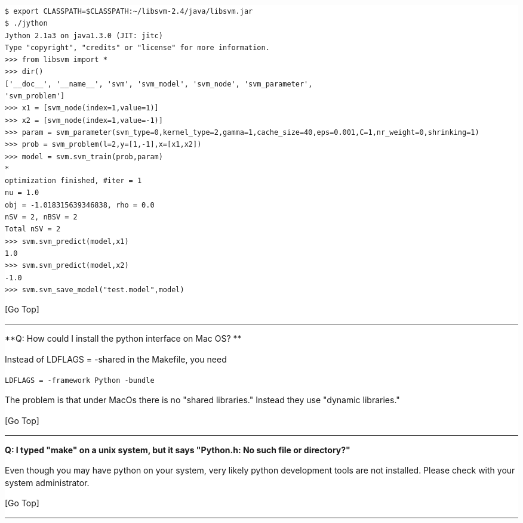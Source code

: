     
    
    
    $ export CLASSPATH=$CLASSPATH:~/libsvm-2.4/java/libsvm.jar
    $ ./jython
    Jython 2.1a3 on java1.3.0 (JIT: jitc)
    Type "copyright", "credits" or "license" for more information.
    >>> from libsvm import *
    >>> dir()
    ['__doc__', '__name__', 'svm', 'svm_model', 'svm_node', 'svm_parameter',
    'svm_problem']
    >>> x1 = [svm_node(index=1,value=1)]
    >>> x2 = [svm_node(index=1,value=-1)]
    >>> param = svm_parameter(svm_type=0,kernel_type=2,gamma=1,cache_size=40,eps=0.001,C=1,nr_weight=0,shrinking=1)
    >>> prob = svm_problem(l=2,y=[1,-1],x=[x1,x2])
    >>> model = svm.svm_train(prob,param)
    *
    optimization finished, #iter = 1
    nu = 1.0
    obj = -1.018315639346838, rho = 0.0
    nSV = 2, nBSV = 2
    Total nSV = 2
    >>> svm.svm_predict(model,x1)
    1.0
    >>> svm.svm_predict(model,x2)
    -1.0
    >>> svm.svm_save_model("test.model",model)
    
    

[Go Top]

* * *

**Q: How could I install the python interface on Mac OS? **   

Instead of LDFLAGS = -shared in the Makefile, you need

    
    
    
    LDFLAGS = -framework Python -bundle
    

The problem is that under MacOs there is no "shared libraries." Instead they
use "dynamic libraries."

[Go Top]

* * *

**Q: I typed "make" on a unix system, but it says "Python.h: No such file or directory?"**   

Even though you may have python on your system, very likely python development
tools are not installed. Please check with your system administrator.

[Go Top]

* * *
